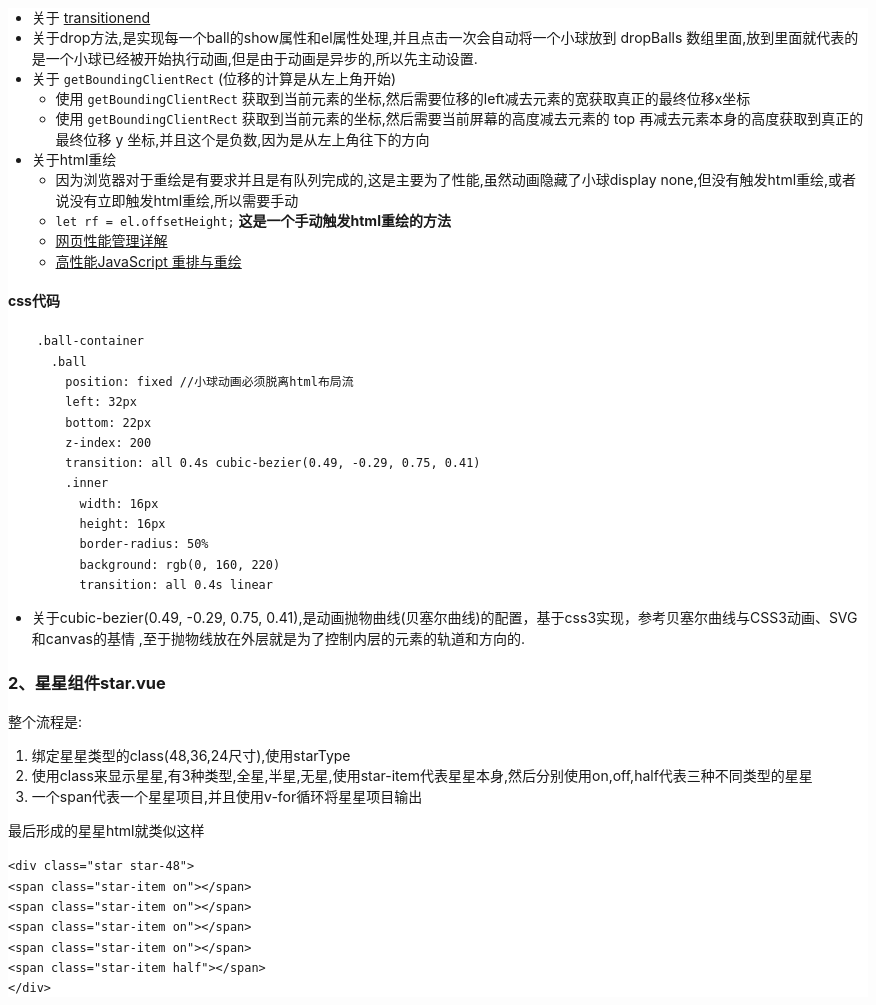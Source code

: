 
- 关于 [transitionend](https://cn.vuejs.org/v2/guide/transitions.html#同时使用过渡和动画)
- 关于drop方法,是实现每一个ball的show属性和el属性处理,并且点击一次会自动将一个小球放到 dropBalls 数组里面,放到里面就代表的是一个小球已经被开始执行动画,但是由于动画是异步的,所以先主动设置.
- 关于 `getBoundingClientRect` (位移的计算是从左上角开始)
    - 使用  `getBoundingClientRect` 获取到当前元素的坐标,然后需要位移的left减去元素的宽获取真正的最终位移x坐标
    - 使用 `getBoundingClientRect` 获取到当前元素的坐标,然后需要当前屏幕的高度减去元素的 top 再减去元素本身的高度获取到真正的最终位移 y 坐标,并且这个是负数,因为是从左上角往下的方向
- 关于html重绘
    - 因为浏览器对于重绘是有要求并且是有队列完成的,这是主要为了性能,虽然动画隐藏了小球display none,但没有触发html重绘,或者说没有立即触发html重绘,所以需要手动
    - `let rf = el.offsetHeight;` **这是一个手动触发html重绘的方法**
    - [网页性能管理详解](http://www.ruanyifeng.com/blog/2015/09/web-page-performance-in-depth.html)
    - [高性能JavaScript 重排与重绘](http://www.cnblogs.com/zichi/p/4720000.html)


#### css代码

```
    .ball-container
      .ball
        position: fixed //小球动画必须脱离html布局流
        left: 32px
        bottom: 22px
        z-index: 200
        transition: all 0.4s cubic-bezier(0.49, -0.29, 0.75, 0.41)
        .inner
          width: 16px
          height: 16px
          border-radius: 50%
          background: rgb(0, 160, 220)
          transition: all 0.4s linear
```
- 关于cubic-bezier(0.49, -0.29, 0.75, 0.41),是动画抛物曲线(贝塞尔曲线)的配置，基于css3实现，参考贝塞尔曲线与CSS3动画、SVG和canvas的基情 ,至于抛物线放在外层就是为了控制内层的元素的轨道和方向的.


### 2、星星组件star.vue

整个流程是:

1. 绑定星星类型的class(48,36,24尺寸),使用starType
2. 使用class来显示星星,有3种类型,全星,半星,无星,使用star-item代表星星本身,然后分别使用on,off,half代表三种不同类型的星星
3. 一个span代表一个星星项目,并且使用v-for循环将星星项目输出

最后形成的星星html就类似这样

```
<div class="star star-48">
<span class="star-item on"></span>
<span class="star-item on"></span>
<span class="star-item on"></span>
<span class="star-item on"></span>
<span class="star-item half"></span>
</div>
```

